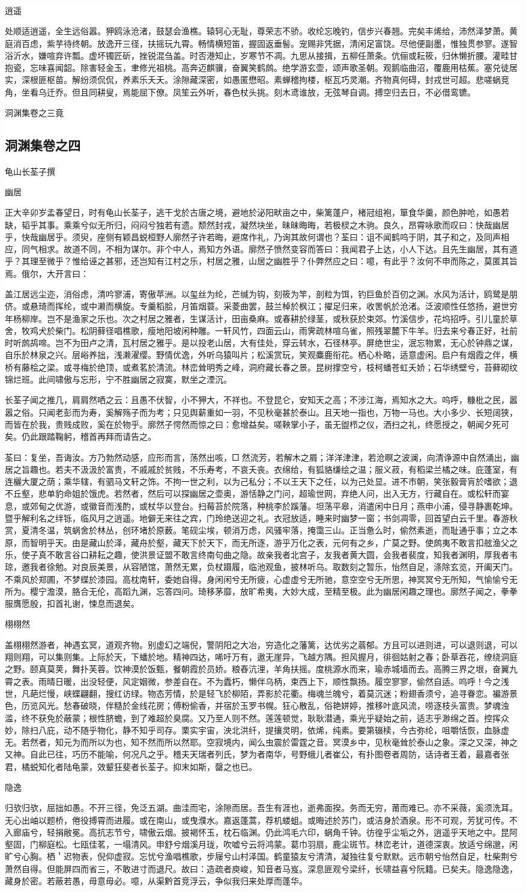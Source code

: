 逍遥  

处顺适逍遥，全生远俗嚣。狎鸥泳沧渚，鼓瑟会渔樵。辕轲心无耻，尊荣志不骄。收纶忘晚钓，信步兴春翘。完矣丰烯给，沛然泽梦萧。黄庭消百虑，紫芋待终朝。放逸开三径，扶摇玩九霄。畅情横短笛，握固返垂髻。宠赐非凭据，清闲足富饶。尽他便副墨，惟独贯参寥。遂智浴沂水，嫌喧弃许瓢。虚坏镯匠斫，挫锐混刍盖。时否港知止，岁寒节不凋。九思从接揖，五柳任萧条。伉俪或耘筱，归休懒折腰。灌畦甘抱瓷，忘味喜闻韶。除害轻金玉，聿修光祖桃。高奔迈麒骥，奋翼笑鹤鹧。绝学游玄壶，颂声歌圣朝。观鹅临曲沼，覆鹿用枯蕉。塞兑徒居实，深根匪枢苗。解纷须侃侃，养素乐夭夭。涂隙藏深密，如愚匿懋昭。素蝉稽拘楼，枢瓦巧灵潮。齐物真何碍，封戎世可超。悲嗟蜗竞角，坐看乌迁乔。但且同耕叟，焉能屈下僚。凤笙云外听，春色杖头挑。刻木鸢谁放，无弦琴自调。搏空归去日，不必借鸾镳。  

洞渊集卷之三竟  

## 洞渊集卷之四

龟山长荃子撰  

幽居  

正大辛卯岁孟春望日，时有龟山长荃子，逃干戈於古唐之境，避地於泌阳畎亩之中，柴篱蓬户，楮冠组袍，箪食华羹，颜色肿呛，如愚若缺，韬乎其事。乘乘兮似无所归，闷闷兮独若有遗。颓然封戎，凝然块坐，昧昧晦晦，若极棂之木驹。良久，昂霄咏歌而叹曰：快哉幽居乎，快哉幽居乎。须臾，座侧有颖昌蜕桓野人廓然子许若晦，避席作礼，乃询其故何谓也？荃曰：诅不闻鹤呜于阴，其子和之，及同声相应，同气相求。故道不同，不相为谋尔。非个中人，焉知方外语。廓然子愤然变容而答曰：我闻君子上达，小人下达。且先生幽居，其有道乎？其理至微乎？惟给诬之甚邪，还岂知有江村之乐，村居之雅，山居之幽胜乎？仆弊然应之曰：噫，有此乎？汝何不申而陈之，莫匿其旨焉。俄尔，大开言曰：  

盖江居远尘迩，消俗虑，清吟寥浦，寄傲苹洲。以玺丝为纶，芒缄为钩，刻筱为竿，剖粒为饵，钓巨鱼於百仞之渊。水风为活计，鸥鹭是朋侪。或悬琦而挥纶，或中濑而横旋。专羹稻脍，月笛烟蓑。采菱曲罢，鼓兰棹於枫江；擢足归来，收罟帆於沧渚。泛波顺性任悠扬，避世穷年杨柳岸。岂不是渔家之乐也。次之村居之雅者，生谋活计，田亩桑麻。或春耕於绿茎，或秋获於束郊。竹溪信步，花坞招呼。引儿童於草舍，牧鸡犬於柴门。松阴藓径唱樵歌，瘦地阳坡闲种雕。一轩风竹，四面云山，雨霁疏林喧乌雀，照残翠麓下牛羊。归去来兮春正好，社前时听鹧鸪啼。岂不为田卢之清，瓦村居之雅乎。是以投老山居，大有佳处，穿云转水，石径林亭。屏绝世尘，泯忘物累，无心於钟鼎之谋，自乐於林泉之兴。层峪养拙，浅濑濯缨。野情优逸，外听乌猿叫片；松溪赏玩，笑观麋鹿衔花。栖心朴略，适意虚闲。启户有烟霞之伴，横桥有藤桧之梁。或寻梅於绝顶，或煮茗於清流。林峦耸明秀之峰，洞府藏长春之景。昆树撑空兮，枝柯蟠苍虹夭娇；石华绣壁兮，苔藓砌纹锦烂班。此间啸傲与忘形，宁不胜幽居之寂寞，默坐之湮沉。  

长荃子闻之推几，肩肩然哂之云：且愚不伏智，小不狎大，不祥也。不登昆仑，安知天之高；不涉江海，焉知水之大。呜呼，糠枇之民，嚣嚣之俗。只闻老彭而为寿，奚解殇子而为考；只见舆薪重如一羽，不见秋毫甚於泰山。且天地一指也，万物一马也。大小多少、长短阔狭，而皆在於我，贵贱成败，奚在於物乎。廓然子愕然而惊之曰：愈增益矣。嗟鞅掌小子，虽无盥栉之仪，洒扫之礼，终愿授之，朝闻夕死可矣。仍此跟踏鞠躬，稽首再拜而请告之。  

荃曰：复坐，吾诲汝。方乃勃然动感，应形而言，荡然出咳，□ 然流芳，若解木之屑；洋洋津津，若沧瞑之波澜，向清诤源中自然涌出，幽居之旨趣也。若夫不汲汲於富贵，不戚戚於贫贱，不乐寿考，不哀夭丧。衣绵给，有狐貉缣绘之温；服义菽，有稻梁兰橘之味。庇蓬室，有连欐大厦之荫；乘华辖，有驷马文轩之饰。不拘一世之利，以为己私分；不以王天下之任，以为己处显。进不市朝，笑张毅膏肓於嗜欲；退不丘壑，悲单豹命姐於饿虎。若然者，然后可以探幽居之壶奥，游恬静之门问，超瑜世网，弃绝人问，出入无方，行藏自在。或松轩而宴息，或郊甸之优游，或徽音而浅酌，或杖华以登台。扫莓苔於院落，种桃李於蹊藩。坦荡平皋，消遣闲中日月；燕申小浦，侵寻静裹乾坤。暨乎解利名之绊铄，临风月之逍遥。地僻无来往之宾，门玲绝送迎之礼。衣冠放适，睡来时幽梦一窗；书剑凋零，回首望白云千里。春游秋赏，夏清冬温，筑蜗舍於林丛，创环堵於原薮。笔砚尘埃，顿消万虑，风骚牢落，掩霭三山。正当惫么时，偷然素逝，而耻通乎事；立之本原，而智明乎天。由是藏山於泽，藏舟於壑，藏天下於天下，而无所逐，游乎万化之表，元何有之乡，广莫之野。使鹧夷不敢言扣舷渔父之乐，使子真不敢言谷口耕耘之趣，使洪景证盟不敢言终南句曲之隐。故亲我者北宫子，友我者黄大圆，会我者裴度，知我者渊明，厚我者韦琼，邀我者徐勉。对良辰美景，从容陋馆，萧然无累，负杖蹑履，临池观鱼，披林听乌。取数刻之暂乐，怡然自足，涤除玄览，开阖天门。不乘风於郑圃，不梦蝶於漆园。高枕南轩，委她自得。身闲闲兮无所疲，心虚虚兮无所驰，意空空兮无所思，神冥冥兮无所知，气愉愉兮无所为。樱宁澹漠，胳合无伦，高蹈九渊，忘答四问。琦移茅靡，放旷希夷，大妙大成，至精至极。此为幽居闲趣之理也。廓然子闻之，拳拳服膺愿殷，扣首礼谢，悚息而退矣。  

栩栩然  

盖栩栩然游者，神遇玄冥，道观齐物。别虚幻之端倪，警阴阳之大冶，穷造化之藩篱，达优劣之蓊郁。方且可以进则进，可以退则退，可以翔则翔，可以集则集。上际於天，下蟠於地。精神四达，唏吁万有，遨无崖异，飞越方隅。担风握月，徘徊姑射之春；卧草吞花，缭绕洞庭之野。颐真莫荚，舞扑芙蓉。饮神漠於饭甄，餐朝霞於员娇。粮舂沆浬，羊角扶摇。度桃源水而来，瑜赤城墙而去。高腾三界之垠，奋翼九霄之表。雨晴日暖，出没轻便，风定姻微，参差自在。不为蠹朽，懒伴乌柄，束西上下，顺性飘扬。履空寥寥，偷然自适。呜呼！今之浅世，凡葩烂慢，峡蝶翩翻，搜红访绿。物态芳情，於是轻飞於柳陌，弄影於花衢。梅魂兰魄兮，着莫沉迷；粉翅香须兮，追寻眷恋。褊游景色，历览风光。愁春破晓，伴糙於金线花房；傅粉偷香，并宿於玉罗书幌。狂心散乱，俗艳姘婷，推移叶底风流，唠逐枝头富贵。梦魂浊滥，终不获免於蔽蒙；根性脐蟾，到了难超於臭腐。又乃至人则不然。莲莲顿觉，耿耿潜通，乘光乎疑始之前，适志乎渺绵之首。控挥众妙，除扫八庇，动不随乎物化，静不知乎司存。栗实宇宙，泱北洪纤，提攘灵明，依烯，纯素。要第辍椟，今古弥纶，咀嚼恬恢，血脉虚无。若然者，知元为而所以为也，知不然而所以然耶。空寂境内，闻么虫震於雷霆之音。冥漠乡中，见秋毫耸於泰山之象。深之又深，神之又神。自此已往，巧历不能喻，何况凡之乎。稽夫天瑞者列氏，梦为者南华，号野蛾儿者崔公，有扑图卷者周防，话诗者王着，最嘉者张君，橘蜕知化者陆龟蒙，效颦狂斐者长荃子。抑末如斯，罄之也已。  

隐逸  

归欤归欤，屈拙如愚。不开三径，免泛五湖。曲洼而宅，涂隙而居。吾生有涯也，逝弗面揆。务而无穷，莆而难已。亦不采薇，奚须洗耳。无心出岫以题桥，倦役搏霄而进履。或在南山，或曳濮水。嘉返蓬蒿，荐机蝼蛆。或晦述於苏门，或洁身於酒泉。形不可观，芳犹可传。不入廊庙兮，轻捐敝冕。高抗志节兮，啸傲云烟。披褐怀玉，枕石临渊。仍此鸿毛六印，蜗角千钟。彷徨乎尘垢之外，逍遥乎天地之中。昆阿壑固，门柳庭松。七瓯佳茗，一塌清风。申舒兮烟溪月珑，吹嘘兮云将鸿蒙。葛巾羽扇，鹿尘斑节。林峦老计，道德深衷。放适兮绵邈，闲旷兮心胸。栖＇迟物表，倪仰虚寂。忘忧兮渔唱樵歌，步屦兮山村泽国。鹤童猿友兮清清，凝独往复兮默默。远市朝兮怡然自足，杜柴荆兮萧然自得。但能屏四而省三，不敢进寸而退尺。故曰：造疏者庾峻，知音者马岌。深息匪观兮梁纤，长啸益喜兮阮籍。已矣夫。隐逸隐逸，藏身於密。若蔽若愚，毋意毋必。噫，从渠黔首竞浮云，争似我归来处厚而蓬华。  
